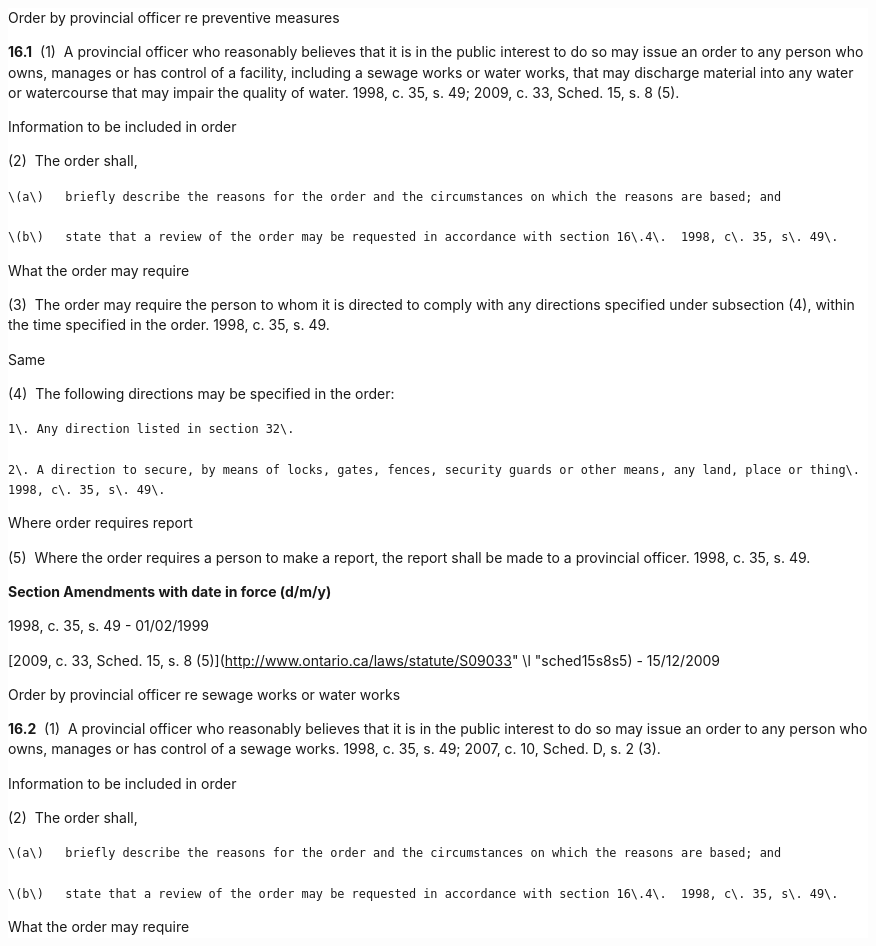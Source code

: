 Order by provincial officer re preventive measures

<a id="BK26"></a>__16\.1__  \(1\)  A provincial officer who reasonably believes that it is in the public interest to do so may issue an order to any person who owns, manages or has control of a facility, including a sewage works or water works, that may discharge material into any water or watercourse that may impair the quality of water\.  1998, c\. 35, s\. 49; 2009, c\. 33, Sched\. 15, s\. 8 \(5\)\.

Information to be included in order

\(2\)  The order shall,

	\(a\)	briefly describe the reasons for the order and the circumstances on which the reasons are based; and

	\(b\)	state that a review of the order may be requested in accordance with section 16\.4\.  1998, c\. 35, s\. 49\.

What the order may require

\(3\)  The order may require the person to whom it is directed to comply with any directions specified under subsection \(4\), within the time specified in the order\.  1998, c\. 35, s\. 49\.

Same

\(4\)  The following directions may be specified in the order:

	1\.	Any direction listed in section 32\.

	2\.	A direction to secure, by means of locks, gates, fences, security guards or other means, any land, place or thing\.  1998, c\. 35, s\. 49\.

Where order requires report

\(5\)  Where the order requires a person to make a report, the report shall be made to a provincial officer\.  1998, c\. 35, s\. 49\.

__Section Amendments with date in force \(d/m/y\)__

1998, c\. 35, s\. 49 \- 01/02/1999

[2009, c\. 33, Sched\. 15, s\. 8 \(5\)](http://www.ontario.ca/laws/statute/S09033" \l "sched15s8s5) \- 15/12/2009

Order by provincial officer re sewage works or water works

<a id="BK27"></a>__16\.2__  \(1\)  A provincial officer who reasonably believes that it is in the public interest to do so may issue an order to any person who owns, manages or has control of a sewage works\.  1998, c\. 35, s\. 49; 2007, c\. 10, Sched\. D, s\. 2 \(3\)\.

Information to be included in order

\(2\)  The order shall,

	\(a\)	briefly describe the reasons for the order and the circumstances on which the reasons are based; and

	\(b\)	state that a review of the order may be requested in accordance with section 16\.4\.  1998, c\. 35, s\. 49\.

What the order may require
